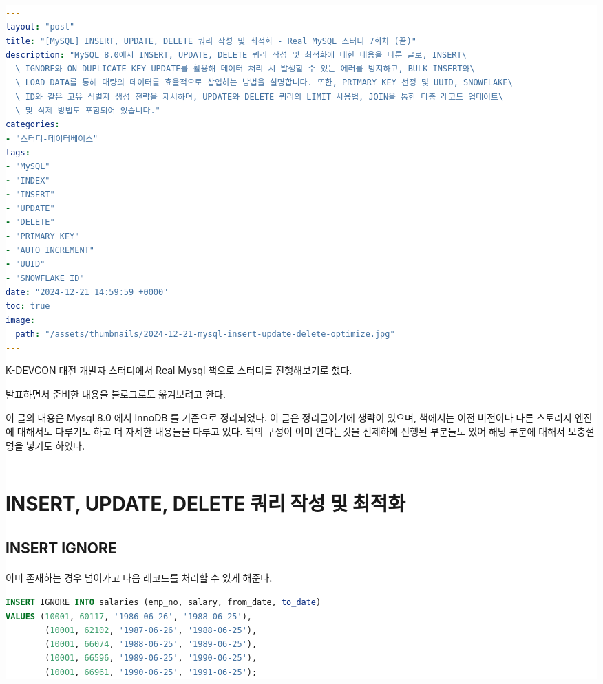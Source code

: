 ```yaml
---
layout: "post"
title: "[MySQL] INSERT, UPDATE, DELETE 쿼리 작성 및 최적화 - Real MySQL 스터디 7회차 (끝)"
description: "MySQL 8.0에서 INSERT, UPDATE, DELETE 쿼리 작성 및 최적화에 대한 내용을 다룬 글로, INSERT\
  \ IGNORE와 ON DUPLICATE KEY UPDATE를 활용해 데이터 처리 시 발생할 수 있는 에러를 방지하고, BULK INSERT와\
  \ LOAD DATA를 통해 대량의 데이터를 효율적으로 삽입하는 방법을 설명합니다. 또한, PRIMARY KEY 선정 및 UUID, SNOWFLAKE\
  \ ID와 같은 고유 식별자 생성 전략을 제시하며, UPDATE와 DELETE 쿼리의 LIMIT 사용법, JOIN을 통한 다중 레코드 업데이트\
  \ 및 삭제 방법도 포함되어 있습니다."
categories:
- "스터디-데이터베이스"
tags:
- "MySQL"
- "INDEX"
- "INSERT"
- "UPDATE"
- "DELETE"
- "PRIMARY KEY"
- "AUTO INCREMENT"
- "UUID"
- "SNOWFLAKE ID"
date: "2024-12-21 14:59:59 +0000"
toc: true
image:
  path: "/assets/thumbnails/2024-12-21-mysql-insert-update-delete-optimize.jpg"
---
```


[K-DEVCON](https://k-devcon.com) 대전 개발자 스터디에서 Real Mysql 책으로 스터디를 진행해보기로 했다.

발표하면서 준비한 내용을 블로그로도 옮겨보려고 한다.

이 글의 내용은 Mysql 8.0 에서 InnoDB 를 기준으로 정리되었다. 이 글은 정리글이기에 생략이 있으며, 책에서는 이전 버전이나 다른 스토리지 엔진에 대해서도 다루기도 하고 더 자세한 내용들을 다루고 있다. 책의 구성이 이미 안다는것을 전제하에 진행된 부분들도 있어 해당 부분에 대해서 보충설명을 넣기도 하였다.

---

# INSERT, UPDATE, DELETE 쿼리 작성 및 최적화

## INSERT IGNORE

이미 존재하는 경우 넘어가고 다음 레코드를 처리할 수 있게 해준다.

```sql
INSERT IGNORE INTO salaries (emp_no, salary, from_date, to_date)
VALUES (10001, 60117, '1986-06-26', '1988-06-25'),
		(10001, 62102, '1987-06-26', '1988-06-25'),
		(10001, 66074, '1988-06-25', '1989-06-25'),
		(10001, 66596, '1989-06-25', '1990-06-25'),
		(10001, 66961, '1990-06-25', '1991-06-25');
```
